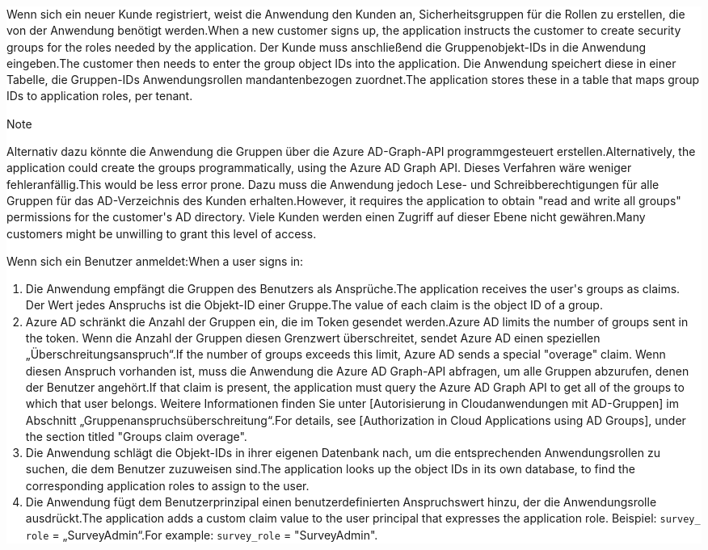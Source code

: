 <span data-ttu-id="95c5a-177">Wenn sich ein neuer Kunde registriert, weist die Anwendung den Kunden an, Sicherheitsgruppen für die Rollen zu erstellen, die von der Anwendung benötigt werden.</span><span class="sxs-lookup"><span data-stu-id="95c5a-177">When a new customer signs up, the application instructs the customer to create security groups for the roles needed by the application.</span></span> <span data-ttu-id="95c5a-178">Der Kunde muss anschließend die Gruppenobjekt-IDs in die Anwendung eingeben.</span><span class="sxs-lookup"><span data-stu-id="95c5a-178">The customer then needs to enter the group object IDs into the application.</span></span> <span data-ttu-id="95c5a-179">Die Anwendung speichert diese in einer Tabelle, die Gruppen-IDs Anwendungsrollen mandantenbezogen zuordnet.</span><span class="sxs-lookup"><span data-stu-id="95c5a-179">The application stores these in a table that maps group IDs to application roles, per tenant.</span></span>

> [!NOTE]
> <span data-ttu-id="95c5a-180">Alternativ dazu könnte die Anwendung die Gruppen über die Azure AD-Graph-API programmgesteuert erstellen.</span><span class="sxs-lookup"><span data-stu-id="95c5a-180">Alternatively, the application could create the groups programmatically, using the Azure AD Graph API.</span></span>  <span data-ttu-id="95c5a-181">Dieses Verfahren wäre weniger fehleranfällig.</span><span class="sxs-lookup"><span data-stu-id="95c5a-181">This would be less error prone.</span></span> <span data-ttu-id="95c5a-182">Dazu muss die Anwendung jedoch Lese- und Schreibberechtigungen für alle Gruppen für das AD-Verzeichnis des Kunden erhalten.</span><span class="sxs-lookup"><span data-stu-id="95c5a-182">However, it requires the application to obtain "read and write all groups" permissions for the customer's AD directory.</span></span> <span data-ttu-id="95c5a-183">Viele Kunden werden einen Zugriff auf dieser Ebene nicht gewähren.</span><span class="sxs-lookup"><span data-stu-id="95c5a-183">Many customers might be unwilling to grant this level of access.</span></span>

<span data-ttu-id="95c5a-184">Wenn sich ein Benutzer anmeldet:</span><span class="sxs-lookup"><span data-stu-id="95c5a-184">When a user signs in:</span></span>

1. <span data-ttu-id="95c5a-185">Die Anwendung empfängt die Gruppen des Benutzers als Ansprüche.</span><span class="sxs-lookup"><span data-stu-id="95c5a-185">The application receives the user's groups as claims.</span></span> <span data-ttu-id="95c5a-186">Der Wert jedes Anspruchs ist die Objekt-ID einer Gruppe.</span><span class="sxs-lookup"><span data-stu-id="95c5a-186">The value of each claim is the object ID of a group.</span></span>
2. <span data-ttu-id="95c5a-187">Azure AD schränkt die Anzahl der Gruppen ein, die im Token gesendet werden.</span><span class="sxs-lookup"><span data-stu-id="95c5a-187">Azure AD limits the number of groups sent in the token.</span></span> <span data-ttu-id="95c5a-188">Wenn die Anzahl der Gruppen diesen Grenzwert überschreitet, sendet Azure AD einen speziellen „Überschreitungsanspruch“.</span><span class="sxs-lookup"><span data-stu-id="95c5a-188">If the number of groups exceeds this limit, Azure AD sends a special "overage" claim.</span></span> <span data-ttu-id="95c5a-189">Wenn diesen Anspruch vorhanden ist, muss die Anwendung die Azure AD Graph-API abfragen, um alle Gruppen abzurufen, denen der Benutzer angehört.</span><span class="sxs-lookup"><span data-stu-id="95c5a-189">If that claim is present, the application must query the Azure AD Graph API to get all of the groups to which that user belongs.</span></span> <span data-ttu-id="95c5a-190">Weitere Informationen finden Sie unter [Autorisierung in Cloudanwendungen mit AD-Gruppen] im Abschnitt „Gruppenanspruchsüberschreitung“.</span><span class="sxs-lookup"><span data-stu-id="95c5a-190">For details, see [Authorization in Cloud Applications using AD Groups], under the section titled "Groups claim overage".</span></span>
3. <span data-ttu-id="95c5a-191">Die Anwendung schlägt die Objekt-IDs in ihrer eigenen Datenbank nach, um die entsprechenden Anwendungsrollen zu suchen, die dem Benutzer zuzuweisen sind.</span><span class="sxs-lookup"><span data-stu-id="95c5a-191">The application looks up the object IDs in its own database, to find the corresponding application roles to assign to the user.</span></span>
4. <span data-ttu-id="95c5a-192">Die Anwendung fügt dem Benutzerprinzipal einen benutzerdefinierten Anspruchswert hinzu, der die Anwendungsrolle ausdrückt.</span><span class="sxs-lookup"><span data-stu-id="95c5a-192">The application adds a custom claim value to the user principal that expresses the application role.</span></span> <span data-ttu-id="95c5a-193">Beispiel: `survey_role` = „SurveyAdmin“.</span><span class="sxs-lookup"><span data-stu-id="95c5a-193">For example: `survey_role` = "SurveyAdmin".</span></span>


[tailspin]: tailspin.md
[Autorisierung]: authorize.md
[authorization]: authorize.md
[Schützen einer Back-End-Web-API]: web-api.md
[Securing a backend web API]: web-api.md
[Anwendungsmanifest]: /azure/active-directory/active-directory-application-manifest/
[application manifest]: /azure/active-directory/active-directory-application-manifest/
[sample application]: https://github.com/mspnp/multitenant-saas-guidance